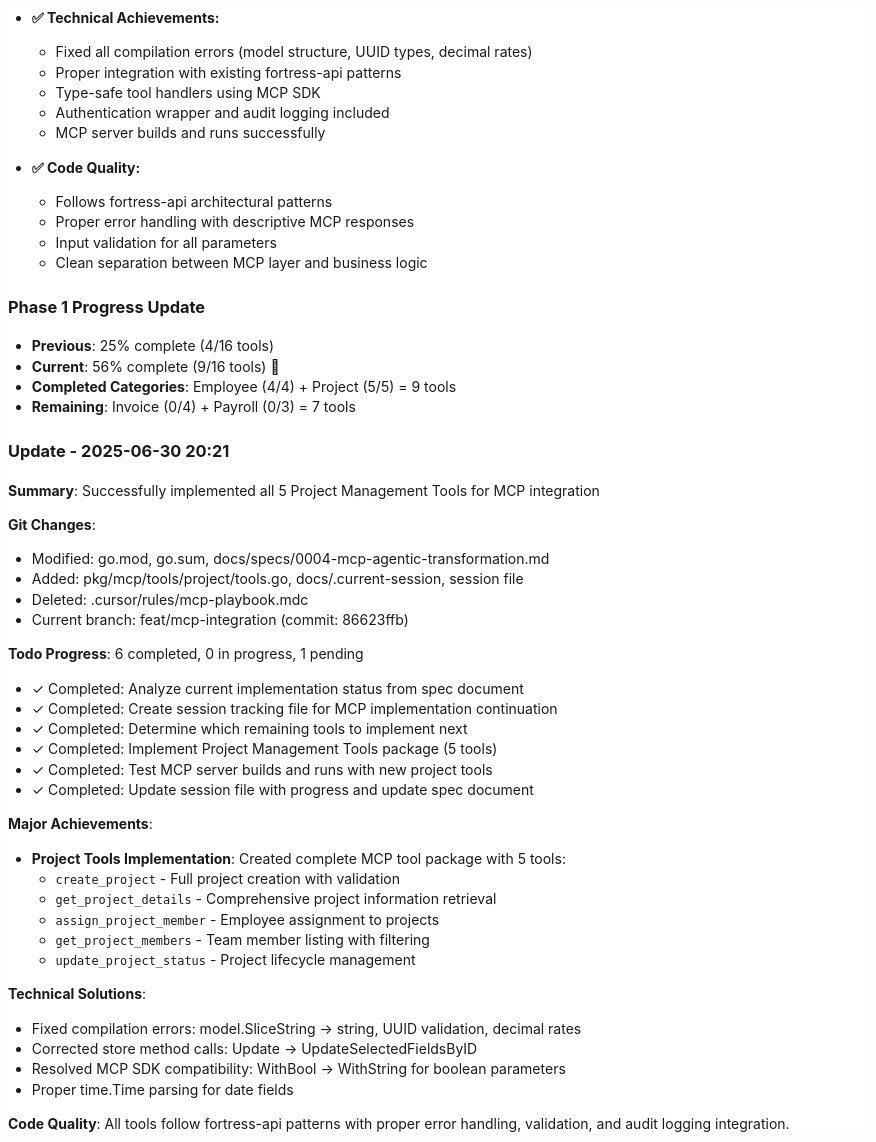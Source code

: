 - **✅ Technical Achievements:**
  - Fixed all compilation errors (model structure, UUID types, decimal rates)
  - Proper integration with existing fortress-api patterns
  - Type-safe tool handlers using MCP SDK
  - Authentication wrapper and audit logging included
  - MCP server builds and runs successfully

- **✅ Code Quality:**
  - Follows fortress-api architectural patterns
  - Proper error handling with descriptive MCP responses
  - Input validation for all parameters
  - Clean separation between MCP layer and business logic

### Phase 1 Progress Update
- **Previous**: 25% complete (4/16 tools)
- **Current**: 56% complete (9/16 tools) 🎯
- **Completed Categories**: Employee (4/4) + Project (5/5) = 9 tools
- **Remaining**: Invoice (0/4) + Payroll (0/3) = 7 tools

### Update - 2025-06-30 20:21

**Summary**: Successfully implemented all 5 Project Management Tools for MCP integration

**Git Changes**:
- Modified: go.mod, go.sum, docs/specs/0004-mcp-agentic-transformation.md
- Added: pkg/mcp/tools/project/tools.go, docs/.current-session, session file
- Deleted: .cursor/rules/mcp-playbook.mdc
- Current branch: feat/mcp-integration (commit: 86623ffb)

**Todo Progress**: 6 completed, 0 in progress, 1 pending
- ✓ Completed: Analyze current implementation status from spec document
- ✓ Completed: Create session tracking file for MCP implementation continuation  
- ✓ Completed: Determine which remaining tools to implement next
- ✓ Completed: Implement Project Management Tools package (5 tools)
- ✓ Completed: Test MCP server builds and runs with new project tools
- ✓ Completed: Update session file with progress and update spec document

**Major Achievements**:
- **Project Tools Implementation**: Created complete MCP tool package with 5 tools:
  - `create_project` - Full project creation with validation
  - `get_project_details` - Comprehensive project information retrieval
  - `assign_project_member` - Employee assignment to projects  
  - `get_project_members` - Team member listing with filtering
  - `update_project_status` - Project lifecycle management

**Technical Solutions**:
- Fixed compilation errors: model.SliceString → string, UUID validation, decimal rates
- Corrected store method calls: Update → UpdateSelectedFieldsByID  
- Resolved MCP SDK compatibility: WithBool → WithString for boolean parameters
- Proper time.Time parsing for date fields

**Code Quality**: All tools follow fortress-api patterns with proper error handling, validation, and audit logging integration.
